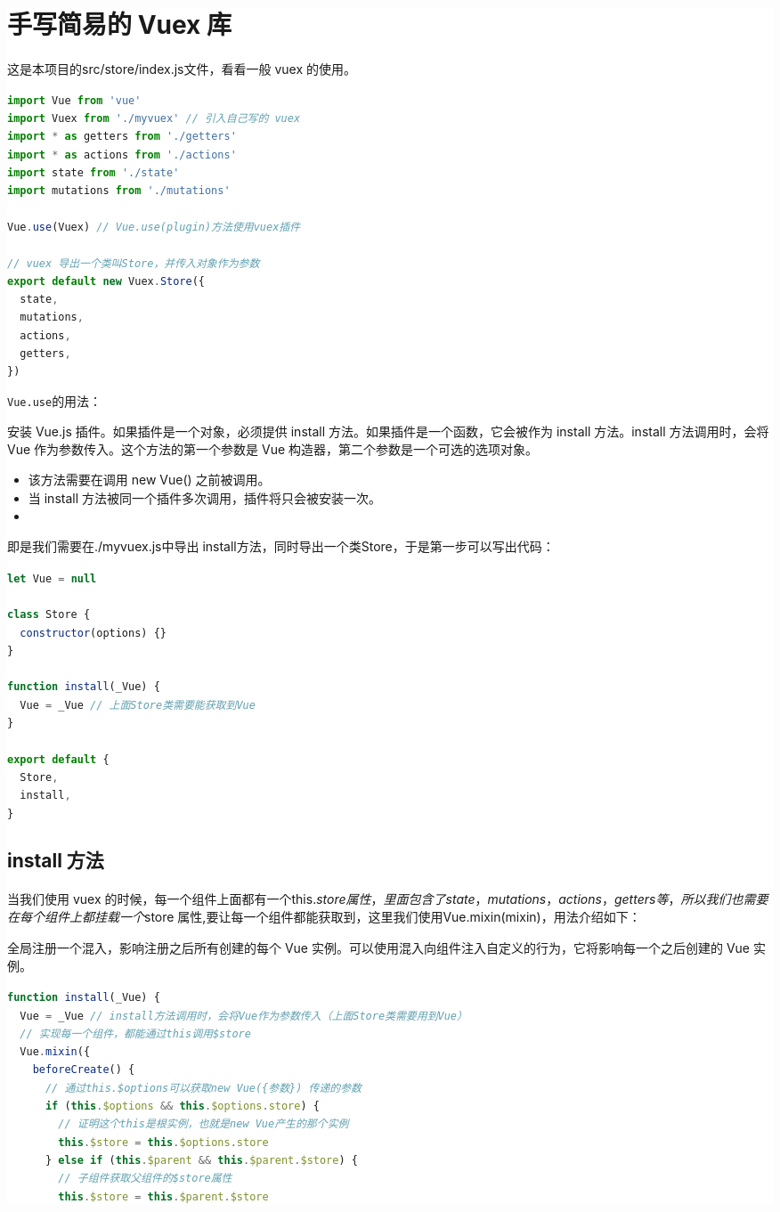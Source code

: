 # 手写简易的 Vuex 库
这是本项目的src/store/index.js文件，看看一般 vuex 的使用。
```js
import Vue from 'vue'
import Vuex from './myvuex' // 引入自己写的 vuex
import * as getters from './getters'
import * as actions from './actions'
import state from './state'
import mutations from './mutations'

Vue.use(Vuex) // Vue.use(plugin)方法使用vuex插件

// vuex 导出一个类叫Store，并传入对象作为参数
export default new Vuex.Store({
  state,
  mutations,
  actions,
  getters,
})
```
`Vue.use`的用法：

安装 Vue.js 插件。如果插件是一个对象，必须提供 install 方法。如果插件是一个函数，它会被作为 install 方法。install 方法调用时，会将 Vue 作为参数传入。这个方法的第一个参数是 Vue 构造器，第二个参数是一个可选的选项对象。
- 该方法需要在调用 new Vue() 之前被调用。
- 当 install 方法被同一个插件多次调用，插件将只会被安装一次。
- 
即是我们需要在./myvuex.js中导出 install方法，同时导出一个类Store，于是第一步可以写出代码：
```js
let Vue = null

class Store {
  constructor(options) {}
}

function install(_Vue) {
  Vue = _Vue // 上面Store类需要能获取到Vue
}

export default {
  Store,
  install,
}
```
## install 方法
当我们使用 vuex 的时候，每一个组件上面都有一个this.$store属性，里面包含了 state，mutations， actions， getters 等，所以我们也需要在每个组件上都挂载一个$store 属性,要让每一个组件都能获取到，这里我们使用Vue.mixin(mixin)，用法介绍如下：

全局注册一个混入，影响注册之后所有创建的每个 Vue 实例。可以使用混入向组件注入自定义的行为，它将影响每一个之后创建的 Vue 实例。

```js
function install(_Vue) {
  Vue = _Vue // install方法调用时，会将Vue作为参数传入（上面Store类需要用到Vue）
  // 实现每一个组件，都能通过this调用$store
  Vue.mixin({
    beforeCreate() {
      // 通过this.$options可以获取new Vue({参数}) 传递的参数
      if (this.$options && this.$options.store) {
        // 证明这个this是根实例，也就是new Vue产生的那个实例
        this.$store = this.$options.store
      } else if (this.$parent && this.$parent.$store) {
        // 子组件获取父组件的$store属性
        this.$store = this.$parent.$store
```